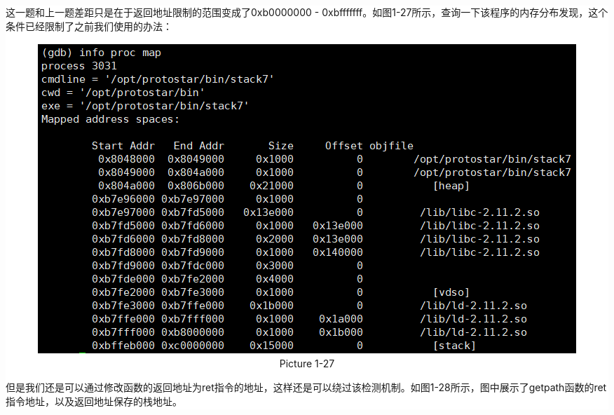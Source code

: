 
这一题和上一题差距只是在于返回地址限制的范围变成了0xb0000000 - 0xbfffffff。如图1-27所示，查询一下该程序的内存分布发现，这个条件已经限制了之前我们使用的办法：

<div>
    <center><!--将图片和文字居中-->
    <img src="1-27.png"
         alt="1-27.png"
         style="100%"/>
    <br>  <!--换行-->
    Picture 1-27 <!--标题-->
    </center>
</div>

但是我们还是可以通过修改函数的返回地址为ret指令的地址，这样还是可以绕过该检测机制。如图1-28所示，图中展示了getpath函数的ret指令地址，以及返回地址保存的栈地址。

<div>
    <center><!--将图片和文字居中-->